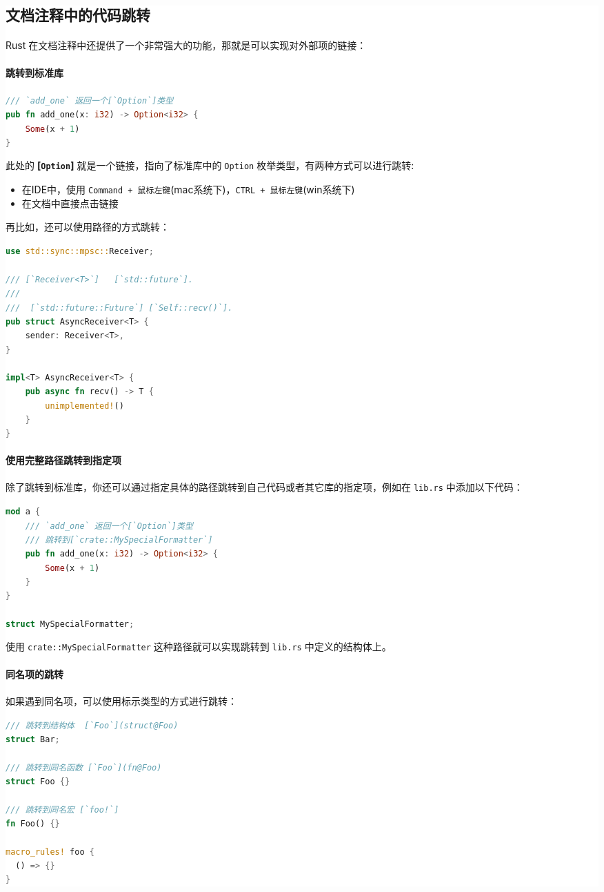## 文档注释中的代码跳转
Rust 在文档注释中还提供了一个非常强大的功能，那就是可以实现对外部项的链接：

#### 跳转到标准库
```rust
/// `add_one` 返回一个[`Option`]类型
pub fn add_one(x: i32) -> Option<i32> {
    Some(x + 1)
}
```

此处的 **[`Option`]** 就是一个链接，指向了标准库中的 `Option` 枚举类型，有两种方式可以进行跳转:
- 在IDE中，使用 `Command + 鼠标左键`(mac系统下)，`CTRL + 鼠标左键`(win系统下)
- 在文档中直接点击链接

再比如，还可以使用路径的方式跳转：
```rust
use std::sync::mpsc::Receiver;

/// [`Receiver<T>`]   [`std::future`].
///
///  [`std::future::Future`] [`Self::recv()`].
pub struct AsyncReceiver<T> {
    sender: Receiver<T>,
}

impl<T> AsyncReceiver<T> {
    pub async fn recv() -> T {
        unimplemented!()
    }
}
```

#### 使用完整路径跳转到指定项
除了跳转到标准库，你还可以通过指定具体的路径跳转到自己代码或者其它库的指定项，例如在 `lib.rs` 中添加以下代码：
```rust
mod a {
    /// `add_one` 返回一个[`Option`]类型
    /// 跳转到[`crate::MySpecialFormatter`]
    pub fn add_one(x: i32) -> Option<i32> {
        Some(x + 1)
    }
}

struct MySpecialFormatter;
```

使用 `crate::MySpecialFormatter` 这种路径就可以实现跳转到 `lib.rs` 中定义的结构体上。

#### 同名项的跳转
如果遇到同名项，可以使用标示类型的方式进行跳转：
```rust
/// 跳转到结构体  [`Foo`](struct@Foo)
struct Bar;

/// 跳转到同名函数 [`Foo`](fn@Foo)
struct Foo {}

/// 跳转到同名宏 [`foo!`]
fn Foo() {}

macro_rules! foo {
  () => {}
}
```

